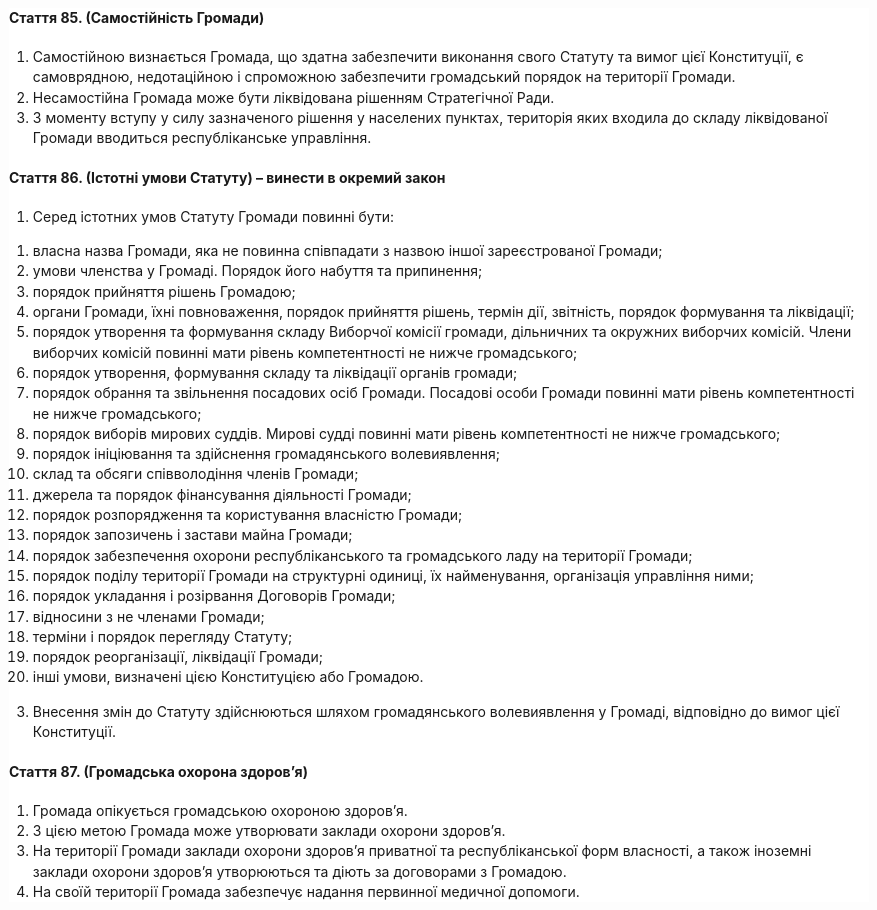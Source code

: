 #### Стаття 85. (Самостійність Громади)

1. Самостійною визнається Громада, що здатна забезпечити виконання свого Статуту та
   вимог цієї Конституції, є самоврядною, недотаційною і спроможною забезпечити громадський
   порядок на території Громади.
2. Несамостійна Громада може бути ліквідована рішенням Стратегічної Ради.
3. З моменту вступу у силу зазначеного рішення у населених пунктах, територія яких
   входила до складу ліквідованої Громади вводиться республіканське управління.


#### Стаття 86. (Істотні умови Статуту) – винести в окремий закон

1. Серед істотних умов Статуту Громади повинні бути:
1) власна назва Громади, яка не повинна співпадати з назвою іншої зареєстрованої Громади;
2) умови членства у Громаді. Порядок його набуття та припинення;
3) порядок прийняття рішень Громадою;
4) органи Громади, їхні повноваження, порядок прийняття рішень, термін дії, звітність,
   порядок формування та ліквідації;
5) порядок утворення та формування складу Виборчої комісії громади, дільничних та
   окружних виборчих комісій. Члени виборчих комісій повинні мати рівень компетентності не
   нижче громадського;
6) порядок утворення, формування складу та ліквідації органів громади;
7) порядок обрання та звільнення посадових осіб Громади. Посадові особи Громади повинні
   мати рівень компетентності не нижче громадського;
8) порядок виборів мирових суддів. Мирові судді повинні мати рівень компетентності не
   нижче громадського;
9) порядок ініціювання та здійснення громадянського волевиявлення;
10) склад та обсяги співволодіння членів Громади;
11) джерела та порядок фінансування діяльності Громади;
12) порядок розпорядження та користування власністю Громади;
13) порядок запозичень і застави майна Громади;
14) порядок забезпечення охорони республіканського та громадського ладу на території
    Громади;
15) порядок поділу території Громади на структурні одиниці, їх найменування, організація
    управління ними;
16) порядок укладання і розірвання Договорів Громади;
17) відносини з не членами Громади;
18) терміни і порядок перегляду Статуту;
19) порядок реорганізації, ліквідації Громади;
20) інші умови, визначені цією Конституцією або Громадою.
3. Внесення змін до Статуту здійснюються шляхом громадянського волевиявлення у
   Громаді, відповідно до вимог цієї Конституції.

#### Стаття 87. (Громадська охорона здоров’я)

1. Громада опікується громадською охороною здоров’я.
2. З цією метою Громада може утворювати заклади охорони здоров’я.
3. На території Громади заклади охорони здоров’я приватної та республіканської форм
   власності, а також іноземні заклади охорони здоров’я утворюються та діють за договорами з
   Громадою.
4. На своїй території Громада забезпечує надання первинної медичної допомоги.
